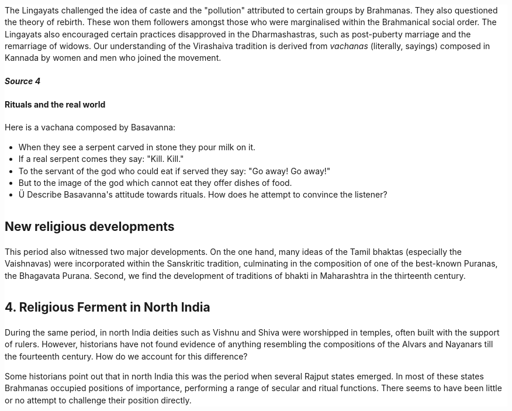 The Lingayats challenged the idea of caste and the "pollution" attributed to certain groups by Brahmanas. They also questioned the theory of rebirth. These won them followers amongst those who were marginalised within the Brahmanical social order. The Lingayats also encouraged certain practices disapproved in the Dharmashastras, such as post-puberty marriage and the remarriage of widows. Our understanding of the Virashaiva tradition is derived from *vachanas* (literally, sayings) composed in Kannada by women and men who joined the movement.

#### *Source 4*

#### Rituals and the real world

Here is a vachana composed by Basavanna:

- When they see a serpent carved in stone they pour milk on it.
- If a real serpent comes they say: "Kill. Kill."
- To the servant of the god who could eat if served they say: "Go away! Go away!"
- But to the image of the god which cannot eat they offer dishes of food.
- Ü Describe Basavanna's attitude towards rituals. How does he attempt to convince the listener?

## New religious developments

This period also witnessed two major developments. On the one hand, many ideas of the Tamil bhaktas (especially the Vaishnavas) were incorporated within the Sanskritic tradition, culminating in the composition of one of the best-known Puranas, the Bhagavata Purana. Second, we find the development of traditions of bhakti in Maharashtra in the thirteenth century.

## 4. Religious Ferment in North India

During the same period, in north India deities such as Vishnu and Shiva were worshipped in temples, often built with the support of rulers. However, historians have not found evidence of anything resembling the compositions of the Alvars and Nayanars till the fourteenth century. How do we account for this difference?

Some historians point out that in north India this was the period when several Rajput states emerged. In most of these states Brahmanas occupied positions of importance, performing a range of secular and ritual functions. There seems to have been little or no attempt to challenge their position directly.
